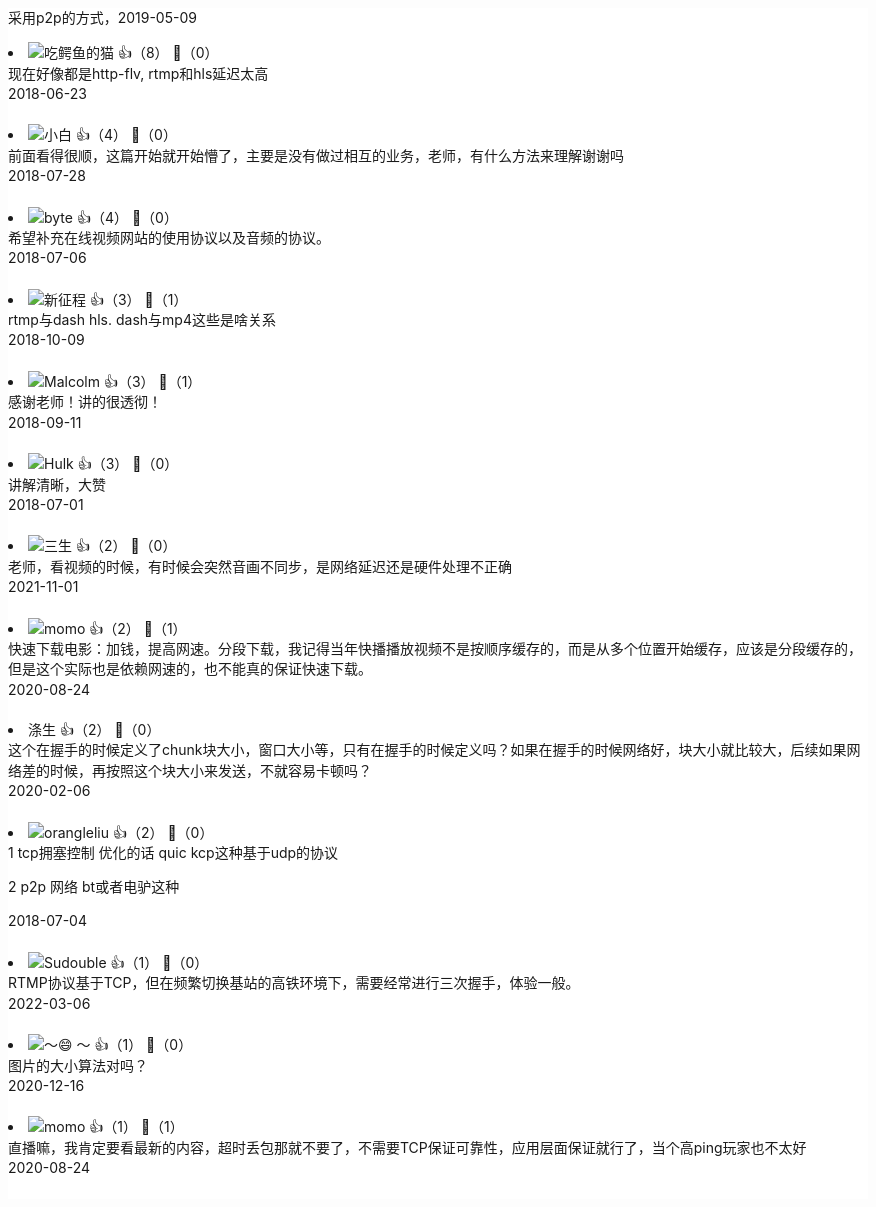   采用p2p的方式，</div>2019-05-09</li><br/><li><img src="https://static001.geekbang.org/account/avatar/00/0f/4d/36/7c35e241.jpg" width="30px"><span>吃鳄鱼的猫</span> 👍（8） 💬（0）<div>现在好像都是http-flv, rtmp和hls延迟太高</div>2018-06-23</li><br/><li><img src="https://static001.geekbang.org/account/avatar/00/11/ba/f4/0dda3069.jpg" width="30px"><span>小白</span> 👍（4） 💬（0）<div>前面看得很顺，这篇开始就开始懵了，主要是没有做过相互的业务，老师，有什么方法来理解谢谢吗</div>2018-07-28</li><br/><li><img src="https://static001.geekbang.org/account/avatar/00/0f/ca/61/b3f00e6f.jpg" width="30px"><span>byte</span> 👍（4） 💬（0）<div>希望补充在线视频网站的使用协议以及音频的协议。</div>2018-07-06</li><br/><li><img src="https://static001.geekbang.org/account/avatar/00/0f/8b/50/bd1136e3.jpg" width="30px"><span>新征程</span> 👍（3） 💬（1）<div>rtmp与dash hls. dash与mp4这些是啥关系</div>2018-10-09</li><br/><li><img src="https://static001.geekbang.org/account/avatar/00/12/a2/a0/0aaa34e4.jpg" width="30px"><span>Malcolm</span> 👍（3） 💬（1）<div>感谢老师！讲的很透彻！</div>2018-09-11</li><br/><li><img src="https://static001.geekbang.org/account/avatar/00/11/53/99/3873b659.jpg" width="30px"><span>Hulk</span> 👍（3） 💬（0）<div>讲解清晰，大赞</div>2018-07-01</li><br/><li><img src="https://static001.geekbang.org/account/avatar/00/18/84/0d/4e289b94.jpg" width="30px"><span>三生</span> 👍（2） 💬（0）<div>老师，看视频的时候，有时候会突然音画不同步，是网络延迟还是硬件处理不正确</div>2021-11-01</li><br/><li><img src="https://static001.geekbang.org/account/avatar/00/1a/1e/c5/4e640126.jpg" width="30px"><span>momo</span> 👍（2） 💬（1）<div>快速下载电影：加钱，提高网速。分段下载，我记得当年快播播放视频不是按顺序缓存的，而是从多个位置开始缓存，应该是分段缓存的，但是这个实际也是依赖网速的，也不能真的保证快速下载。</div>2020-08-24</li><br/><li><img src="" width="30px"><span>涤生</span> 👍（2） 💬（0）<div>这个在握手的时候定义了chunk块大小，窗口大小等，只有在握手的时候定义吗？如果在握手的时候网络好，块大小就比较大，后续如果网络差的时候，再按照这个块大小来发送，不就容易卡顿吗？</div>2020-02-06</li><br/><li><img src="https://static001.geekbang.org/account/avatar/00/0f/6a/92/413f4633.jpg" width="30px"><span>orangleliu</span> 👍（2） 💬（0）<div>1 tcp拥塞控制 优化的话 quic kcp这种基于udp的协议

2 p2p 网络 bt或者电驴这种</div>2018-07-04</li><br/><li><img src="https://static001.geekbang.org/account/avatar/00/14/d6/46/5eb5261b.jpg" width="30px"><span>Sudouble</span> 👍（1） 💬（0）<div>RTMP协议基于TCP，但在频繁切换基站的高铁环境下，需要经常进行三次握手，体验一般。</div>2022-03-06</li><br/><li><img src="https://static001.geekbang.org/account/avatar/00/23/dd/a0/a94a9c7d.jpg" width="30px"><span>～😄 ～</span> 👍（1） 💬（0）<div>图片的大小算法对吗？</div>2020-12-16</li><br/><li><img src="https://static001.geekbang.org/account/avatar/00/1a/1e/c5/4e640126.jpg" width="30px"><span>momo</span> 👍（1） 💬（1）<div>直播嘛，我肯定要看最新的内容，超时丢包那就不要了，不需要TCP保证可靠性，应用层面保证就行了，当个高ping玩家也不太好</div>2020-08-24</li><br/>
</ul>